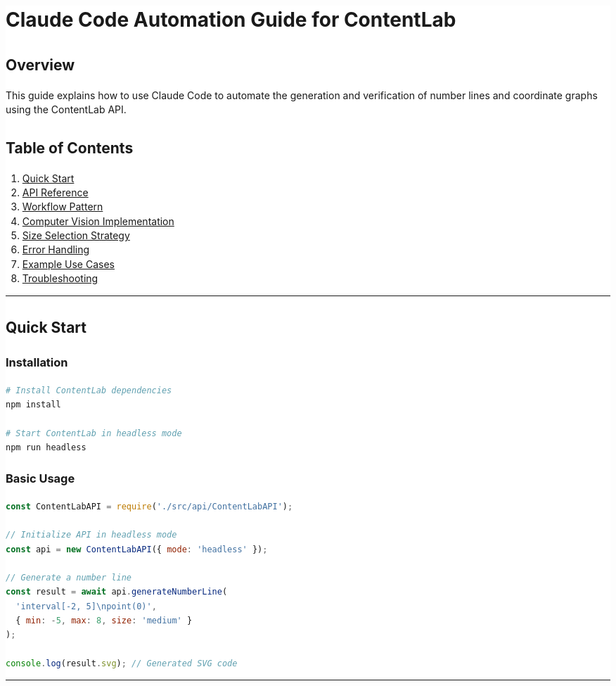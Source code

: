 # Claude Code Automation Guide for ContentLab

## Overview

This guide explains how to use Claude Code to automate the generation and verification of number lines and coordinate graphs using the ContentLab API.

## Table of Contents

1. [Quick Start](#quick-start)
2. [API Reference](#api-reference)
3. [Workflow Pattern](#workflow-pattern)
4. [Computer Vision Implementation](#computer-vision-implementation)
5. [Size Selection Strategy](#size-selection-strategy)
6. [Error Handling](#error-handling)
7. [Example Use Cases](#example-use-cases)
8. [Troubleshooting](#troubleshooting)

---

## Quick Start

### Installation

```bash
# Install ContentLab dependencies
npm install

# Start ContentLab in headless mode
npm run headless
```

### Basic Usage

```javascript
const ContentLabAPI = require('./src/api/ContentLabAPI');

// Initialize API in headless mode
const api = new ContentLabAPI({ mode: 'headless' });

// Generate a number line
const result = await api.generateNumberLine(
  'interval[-2, 5]\npoint(0)',
  { min: -5, max: 8, size: 'medium' }
);

console.log(result.svg); // Generated SVG code
```

---
